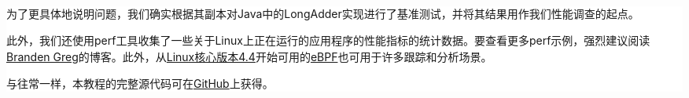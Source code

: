 为了更具体地说明问题，我们确实根据其副本对Java中的LongAdder实现进行了基准测试，并将其结果用作我们性能调查的起点。

此外，我们还使用perf工具收集了一些关于Linux上正在运行的应用程序的性能指标的统计数据。要查看更多perf示例，强烈建议阅读[Branden Greg](http://www.brendangregg.com/perf.html)的博客。此外，从[Linux核心版本4.4](https://github.com/torvalds/linux/tree/master/tools/bpf)开始可用的[eBPF](http://www.brendangregg.com/perf.html#eBPF)也可用于许多跟踪和分析场景。

与往常一样，本教程的完整源代码可在[GitHub](https://github.com/tuyucheng7/taketoday-tutorial4j/tree/master/software.test/jmh)上获得。